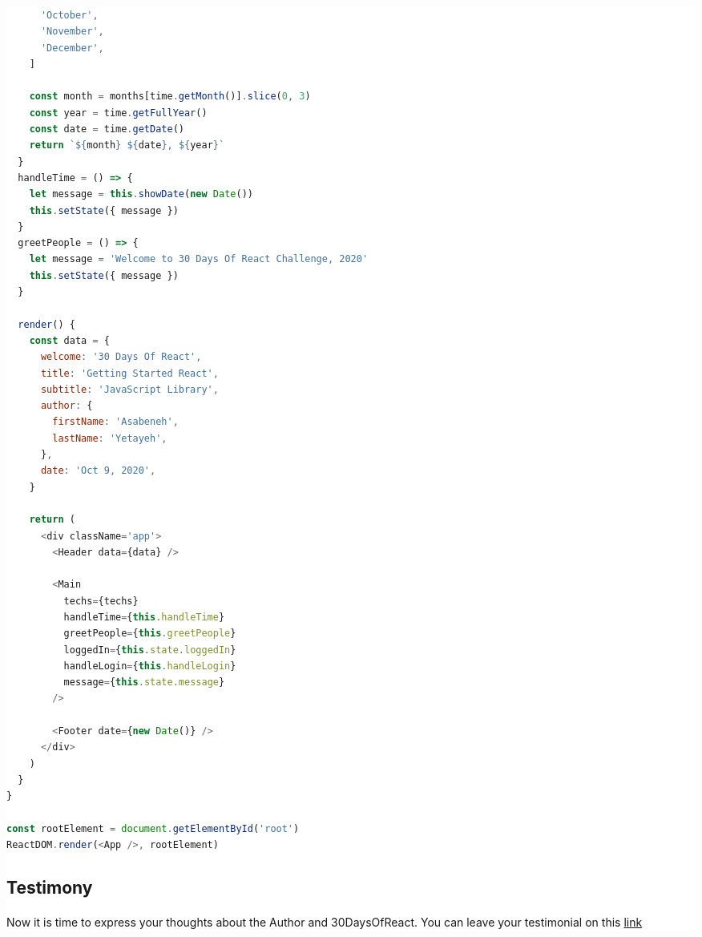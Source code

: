 ```js
      'October',
      'November',
      'December',
    ]

    const month = months[time.getMonth()].slice(0, 3)
    const year = time.getFullYear()
    const date = time.getDate()
    return `${month} ${date}, ${year}`
  }
  handleTime = () => {
    let message = this.showDate(new Date())
    this.setState({ message })
  }
  greetPeople = () => {
    let message = 'Welcome to 30 Days Of React Challenge, 2020'
    this.setState({ message })
  }

  render() {
    const data = {
      welcome: '30 Days Of React',
      title: 'Getting Started React',
      subtitle: 'JavaScript Library',
      author: {
        firstName: 'Asabeneh',
        lastName: 'Yetayeh',
      },
      date: 'Oct 9, 2020',
    }

    return (
      <div className='app'>
        <Header data={data} />

        <Main
          techs={techs}
          handleTime={this.handleTime}
          greetPeople={this.greetPeople}
          loggedIn={this.state.loggedIn}
          handleLogin={this.handleLogin}
          message={this.state.message}
        />

        <Footer date={new Date()} />
      </div>
    )
  }
}

const rootElement = document.getElementById('root')
ReactDOM.render(<App />, rootElement)
```
## Testimony
Now it is time to express your thoughts about the Author and 30DaysOfReact. You can leave your testimonial on this [link](https://testimonify.herokuapp.com/)
